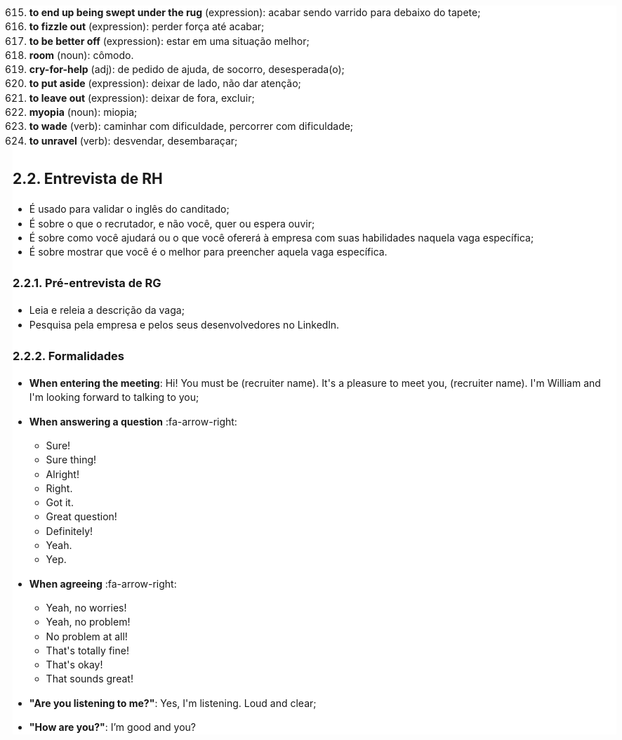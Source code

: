 615. **to end up being swept under the rug** (expression): acabar sendo varrido para debaixo do tapete;
616. **to fizzle out** (expression): perder força até acabar;
617. **to be better off** (expression): estar em uma situação melhor;
618. **room** (noun): cômodo.
619. **cry-for-help** (adj): de pedido de ajuda, de socorro, desesperada(o);
620. **to put aside** (expression): deixar de lado, não dar atenção;
621. **to leave out** (expression): deixar de fora, excluir;
622. **myopia** (noun): miopia;
623. **to wade** (verb): caminhar com dificuldade, percorrer com dificuldade;
624. **to unravel** (verb): desvendar, desembaraçar;

## 2.2. Entrevista de RH

* É usado para validar o inglês do canditado;
* É sobre o que o recrutador, e não você, quer ou espera ouvir;
* É sobre como você ajudará ou o que você ofererá à empresa com suas habilidades naquela vaga específica;
* É sobre mostrar que você é o melhor para preencher aquela vaga específica.

### 2.2.1. Pré-entrevista de RG

* Leia e releia a descrição da vaga;
* Pesquisa pela empresa e pelos seus desenvolvedores no Linkedln.

### 2.2.2. Formalidades

* **When entering the meeting**: Hi! You must be (recruiter name). It's a pleasure to meet you, (recruiter name). I'm William and I'm looking forward to talking to you;

* **When answering a question** :fa-arrow-right:
  * Sure!
  * Sure thing!
  * Alright!
  * Right.
  * Got it.
  * Great question!
  * Definitely!
  * Yeah.
  * Yep.

* **When agreeing** :fa-arrow-right:
  * Yeah, no worries!
  * Yeah, no problem!
  * No problem at all!
  * That's totally fine!
  * That's okay!
  * That sounds great!

* **"Are you listening to me?"**: Yes, I'm listening. Loud and clear;

* **"How are you?"**: I’m good and you?
